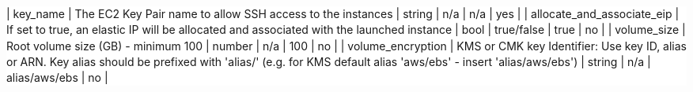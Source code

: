 | key_name                    | The EC2 Key Pair name to allow SSH access to the instances                                                                                                                      | string      | n/a                                                                                                                                                                                                                                                                                                                                                                                                                                                                                                                                                                                                                                                                                                                                                                                                                                                                                                                                                                                                                                                                                                                                                                                                         | n/a                       | yes      |
| allocate_and_associate_eip  | If set to true, an elastic IP will be allocated and associated with the launched instance                                                                                       | bool        | true/false                                                                                                                                                                                                                                                                                                                                                                                                                                                                                                                                                                                                                                                                                                                                                                                                                                                                                                                                                                                                                                                                                                                                                                                                  | true                      | no       |
| volume_size                 | Root volume size (GB) - minimum 100                                                                                                                                             | number      | n/a                                                                                                                                                                                                                                                                                                                                                                                                                                                                                                                                                                                                                                                                                                                                                                                                                                                                                                                                                                                                                                                                                                                                                                                                         | 100                       | no       |
| volume_encryption           | KMS or CMK key Identifier: Use key ID, alias or ARN. Key alias should be prefixed with 'alias/' (e.g. for KMS default alias 'aws/ebs' - insert 'alias/aws/ebs')                 | string      | n/a                                                                                                                                                                                                                                                                                                                                                                                                                                                                                                                                                                                                                                                                                                                                                                                                                                                                                                                                                                                                                                                                                                                                                                                                         | alias/aws/ebs             | no       |
